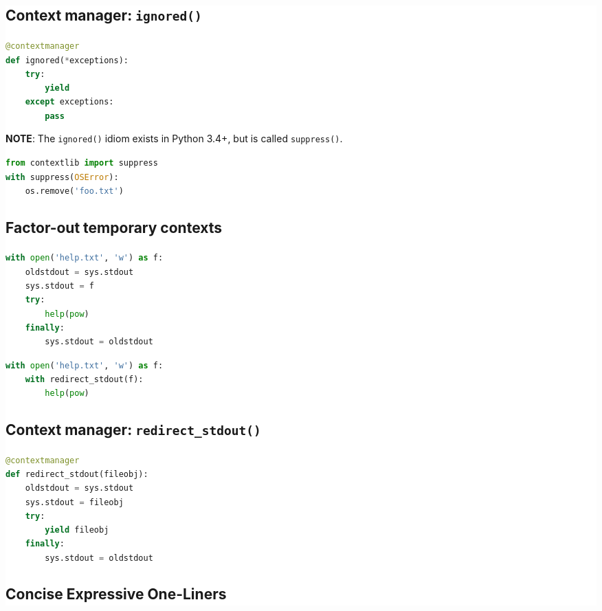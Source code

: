 ## Context manager: `ignored()`

```python
@contextmanager
def ignored(*exceptions):
    try:
        yield
    except exceptions:
        pass
```

**NOTE**: The `ignored()` idiom exists in Python 3.4+, but is called
`suppress()`.

```python
from contextlib import suppress
with suppress(OSError):
    os.remove('foo.txt')
```

## Factor-out temporary contexts

```python
with open('help.txt', 'w') as f:
    oldstdout = sys.stdout
    sys.stdout = f
    try:
        help(pow)
    finally:
        sys.stdout = oldstdout
```

```python
with open('help.txt', 'w') as f:
    with redirect_stdout(f):
        help(pow)
```

## Context manager: `redirect_stdout()`

```python
@contextmanager
def redirect_stdout(fileobj):
    oldstdout = sys.stdout
    sys.stdout = fileobj
    try:
        yield fileobj
    finally:
        sys.stdout = oldstdout
```

## Concise Expressive One-Liners
